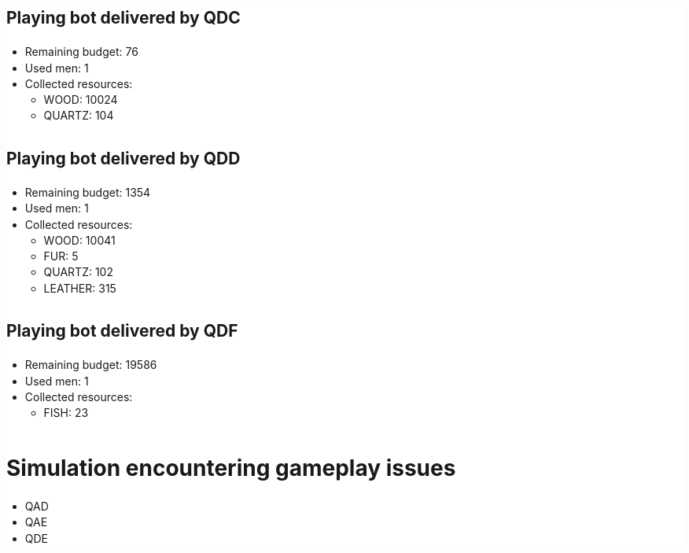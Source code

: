 ## Playing bot delivered by QDC
  - Remaining budget: 76
  - Used men: 1
  - Collected resources:
    - WOOD: 10024
    - QUARTZ: 104

## Playing bot delivered by QDD
  - Remaining budget: 1354
  - Used men: 1
  - Collected resources:
    - WOOD: 10041
    - FUR: 5
    - QUARTZ: 102
    - LEATHER: 315

## Playing bot delivered by QDF
  - Remaining budget: 19586
  - Used men: 1
  - Collected resources:
    - FISH: 23

# Simulation encountering gameplay issues 

  - QAD
  - QAE
  - QDE  